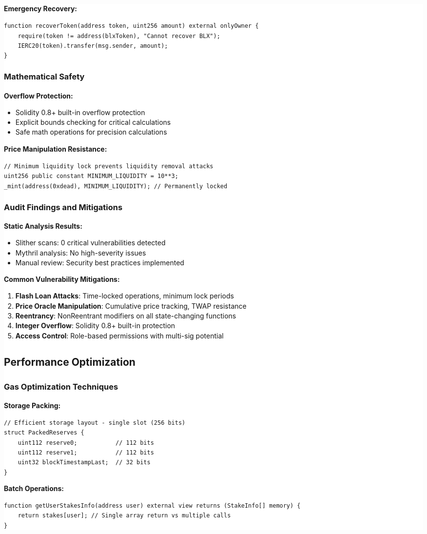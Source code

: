 **Emergency Recovery:**
```solidity
function recoverToken(address token, uint256 amount) external onlyOwner {
    require(token != address(blxToken), "Cannot recover BLX");
    IERC20(token).transfer(msg.sender, amount);
}
```

### Mathematical Safety

**Overflow Protection:**
- Solidity 0.8+ built-in overflow protection
- Explicit bounds checking for critical calculations
- Safe math operations for precision calculations

**Price Manipulation Resistance:**
```solidity
// Minimum liquidity lock prevents liquidity removal attacks
uint256 public constant MINIMUM_LIQUIDITY = 10**3;
_mint(address(0xdead), MINIMUM_LIQUIDITY); // Permanently locked
```

### Audit Findings and Mitigations

**Static Analysis Results:**
- Slither scans: 0 critical vulnerabilities detected
- Mythril analysis: No high-severity issues
- Manual review: Security best practices implemented

**Common Vulnerability Mitigations:**
1. **Flash Loan Attacks**: Time-locked operations, minimum lock periods
2. **Price Oracle Manipulation**: Cumulative price tracking, TWAP resistance
3. **Reentrancy**: NonReentrant modifiers on all state-changing functions
4. **Integer Overflow**: Solidity 0.8+ built-in protection
5. **Access Control**: Role-based permissions with multi-sig potential

## Performance Optimization

### Gas Optimization Techniques

**Storage Packing:**
```solidity
// Efficient storage layout - single slot (256 bits)
struct PackedReserves {
    uint112 reserve0;           // 112 bits
    uint112 reserve1;           // 112 bits  
    uint32 blockTimestampLast;  // 32 bits
}
```

**Batch Operations:**
```solidity
function getUserStakesInfo(address user) external view returns (StakeInfo[] memory) {
    return stakes[user]; // Single array return vs multiple calls
}
```
